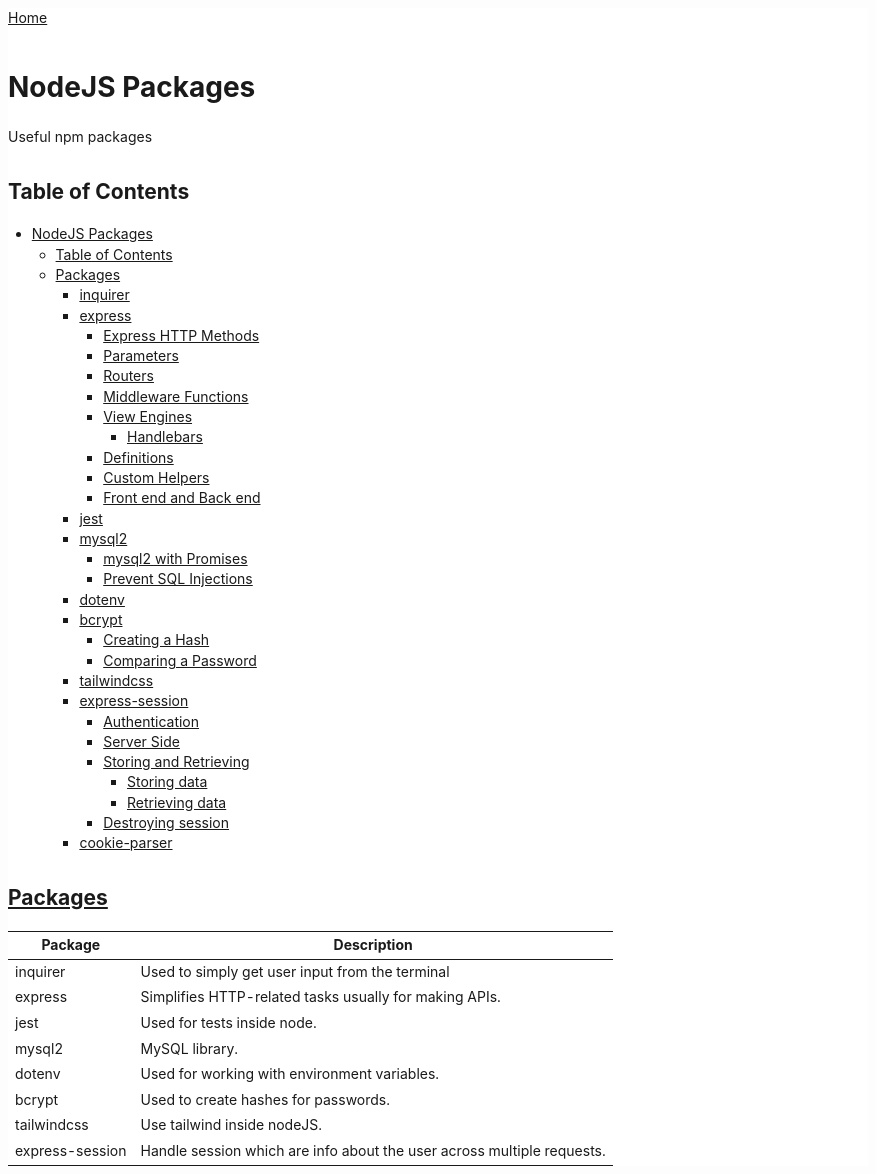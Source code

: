

[Home](./README.md)

# NodeJS Packages

Useful npm packages

## Table of Contents


- [NodeJS Packages](#nodejs-packages)
	- [Table of Contents](#table-of-contents)
	- [Packages](#packages)
		- [inquirer](#inquirer)
		- [express](#express)
			- [Express HTTP Methods](#express-http-methods)
			- [Parameters](#parameters)
			- [Routers](#routers)
			- [Middleware Functions](#middleware-functions)
			- [View Engines](#view-engines)
				- [Handlebars](#handlebars)
			- [Definitions](#definitions)
			- [Custom Helpers](#custom-helpers)
			- [Front end and Back end](#front-end-and-back-end)
		- [jest](#jest)
		- [mysql2](#mysql2)
			- [mysql2 with Promises](#mysql2-with-promises)
			- [Prevent SQL Injections](#prevent-sql-injections)
		- [dotenv](#dotenv)
		- [bcrypt](#bcrypt)
			- [Creating a Hash](#creating-a-hash)
			- [Comparing a Password](#comparing-a-password)
		- [tailwindcss](#tailwindcss)
		- [express-session](#express-session)
			- [Authentication](#authentication)
			- [Server Side](#server-side)
			- [Storing and Retrieving](#storing-and-retrieving)
				- [Storing data](#storing-data)
				- [Retrieving data](#retrieving-data)
			- [Destroying session](#destroying-session)
		- [cookie-parser](#cookie-parser)



## [Packages](#table-of-contents)

| Package         | Description                                                            |
|-----------------|------------------------------------------------------------------------|
| inquirer        | Used to simply get user input from the terminal                        |
| express         | Simplifies HTTP-related tasks usually for making APIs.                 |
| jest            | Used for tests inside node.                                            |
| mysql2          | MySQL library.                                                         |
| dotenv          | Used for working with environment variables.                           |
| bcrypt          | Used to create hashes for passwords.                                   |
| tailwindcss     | Use tailwind inside nodeJS.                                            |
| express-session | Handle session which are info about the user across multiple requests. |
